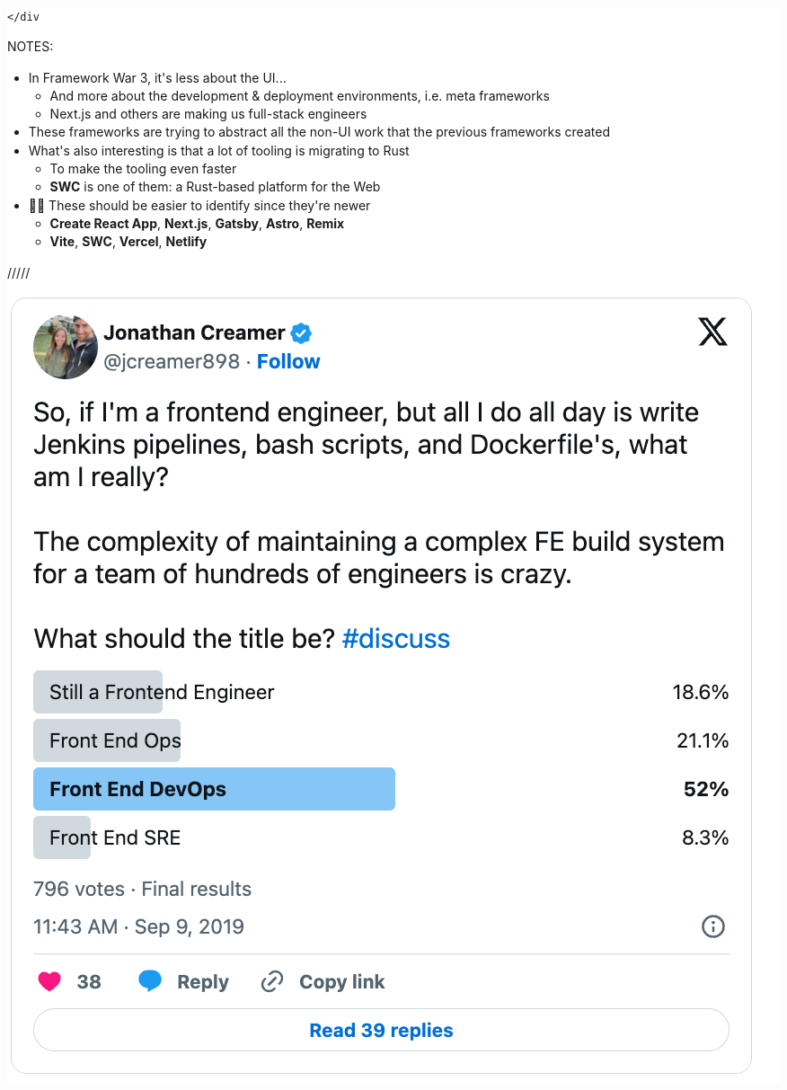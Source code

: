     </div
  </div>
</div>

NOTES:

- In Framework War 3, it's less about the UI...
  - And more about the development & deployment environments, i.e. meta frameworks
  - Next.js and others are making us full-stack engineers
- These frameworks are trying to abstract all the non-UI work that the previous frameworks created
- What's also interesting is that a lot of tooling is migrating to Rust
  - To make the tooling even faster
  - **SWC** is one of them: a Rust-based platform for the Web
- ✋🏾 These should be easier to identify since they're newer
  - **Create React App**, **Next.js**, **Gatsby**, **Astro**, **Remix**
  - **Vite**, **SWC**, **Vercel**, **Netlify**

/////


<a href="https://twitter.com/chochosmx/status/1183045782095699968" target="_blank"><img src="../../img/divops/jonathan-poll-tweet.png" alt="Jonathan's poll asking for naming suggestions" /></a>
